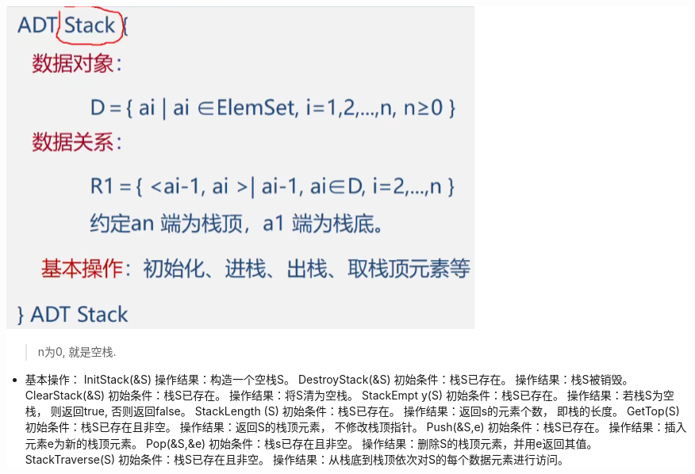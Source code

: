 ![1675940097808](DataStructure1.assets/1675940097808.png)

>  n为0, 就是空栈.

- 基本操作：
  InitStack(&S)
  操作结果：构造一个空栈S。
  DestroyStack(&S)
  初始条件：栈S已存在。
  操作结果：栈S被销毁。
  ClearStack(&S)
  初始条件：栈S已存在。
  操作结果：将S清为空栈。
  StackEmpt y(S)
  初始条件：栈S已存在。
  操作结果：若栈S为空栈， 则返回true, 否则返回false。
  StackLength (S)
  初始条件：栈S已存在。
  操作结果：返回s的元素个数， 即栈的长度。
  GetTop(S)
  初始条件：栈S已存在且非空。
  操作结果：返回S的栈顶元素， 不修改栈顶指针。
  Push(&S,e)
  初始条件：栈S已存在。
  操作结果：插入元素e为新的栈顶元素。
  Pop(&S,&e)
  初始条件：栈s已存在且非空。
  操作结果：删除S的栈顶元素，并用e返回其值。
  StackTraverse(S)
  初始条件：栈S已存在且非空。
  操作结果：从栈底到栈顶依次对S的每个数据元素进行访问。
